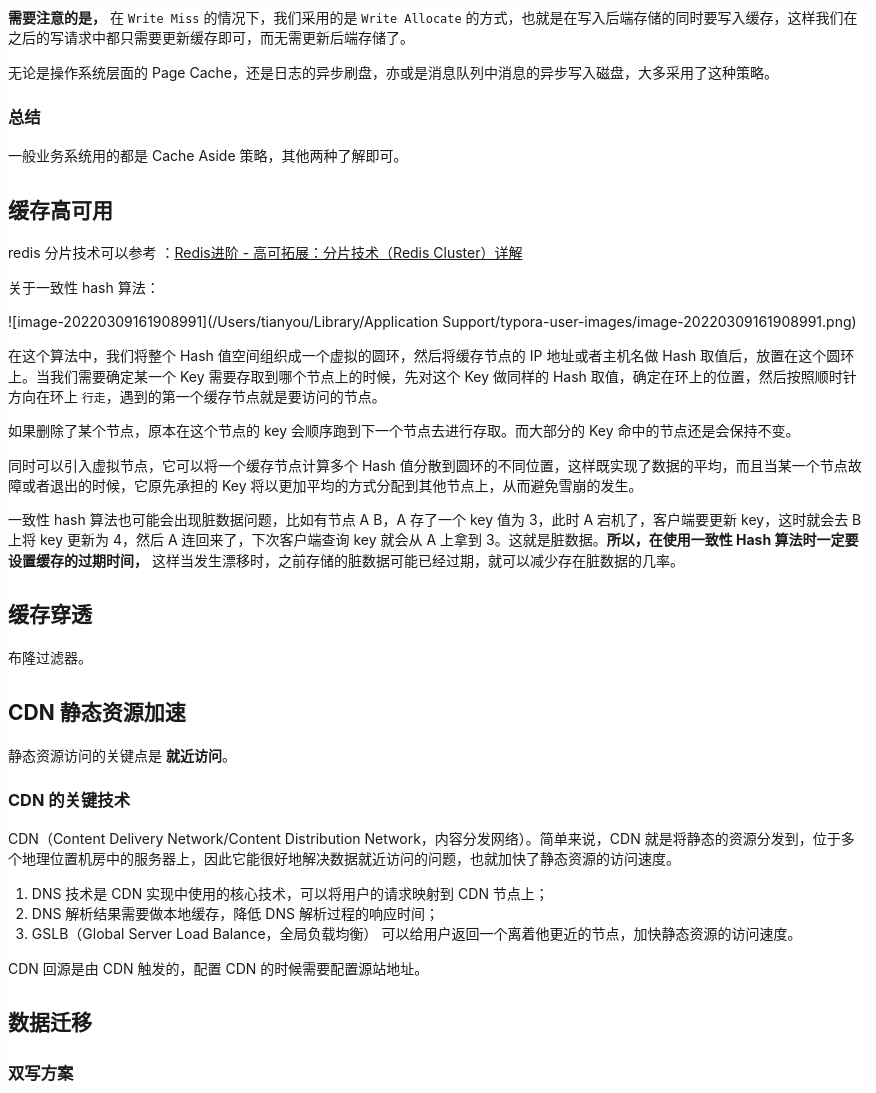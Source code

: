 **需要注意的是，** 在 `Write Miss` 的情况下，我们采用的是 `Write Allocate` 的方式，也就是在写入后端存储的同时要写入缓存，这样我们在之后的写请求中都只需要更新缓存即可，而无需更新后端存储了。

无论是操作系统层面的 Page Cache，还是日志的异步刷盘，亦或是消息队列中消息的异步写入磁盘，大多采用了这种策略。

### 总结

一般业务系统用的都是 Cache Aside 策略，其他两种了解即可。

## 缓存高可用

redis 分片技术可以参考 ：[Redis进阶 - 高可拓展：分片技术（Redis Cluster）详解](https://pdai.tech/md/db/nosql-redis/db-redis-x-cluster.html)

关于一致性 hash 算法： 

![image-20220309161908991](/Users/tianyou/Library/Application Support/typora-user-images/image-20220309161908991.png)

在这个算法中，我们将整个 Hash 值空间组织成一个虚拟的圆环，然后将缓存节点的 IP 地址或者主机名做 Hash 取值后，放置在这个圆环上。当我们需要确定某一个 Key 需要存取到哪个节点上的时候，先对这个 Key 做同样的 Hash 取值，确定在环上的位置，然后按照顺时针方向在环上 `行走`，遇到的第一个缓存节点就是要访问的节点。

如果删除了某个节点，原本在这个节点的 key 会顺序跑到下一个节点去进行存取。而大部分的 Key 命中的节点还是会保持不变。

同时可以引入虚拟节点，它可以将一个缓存节点计算多个 Hash 值分散到圆环的不同位置，这样既实现了数据的平均，而且当某一个节点故障或者退出的时候，它原先承担的 Key 将以更加平均的方式分配到其他节点上，从而避免雪崩的发生。

一致性 hash 算法也可能会出现脏数据问题，比如有节点 A B，A 存了一个 key 值为 3，此时 A 宕机了，客户端要更新 key，这时就会去 B 上将 key 更新为 4，然后 A 连回来了，下次客户端查询 key 就会从 A 上拿到 3。这就是脏数据。**所以，在使用一致性 Hash 算法时一定要设置缓存的过期时间，** 这样当发生漂移时，之前存储的脏数据可能已经过期，就可以减少存在脏数据的几率。

## 缓存穿透

布隆过滤器。

## CDN 静态资源加速

静态资源访问的关键点是 **就近访问**。

### CDN 的关键技术

CDN（Content Delivery Network/Content Distribution Network，内容分发网络）。简单来说，CDN 就是将静态的资源分发到，位于多个地理位置机房中的服务器上，因此它能很好地解决数据就近访问的问题，也就加快了静态资源的访问速度。

1. DNS 技术是 CDN 实现中使用的核心技术，可以将用户的请求映射到 CDN 节点上；
2. DNS 解析结果需要做本地缓存，降低 DNS 解析过程的响应时间；
3. GSLB（Global Server Load Balance，全局负载均衡） 可以给用户返回一个离着他更近的节点，加快静态资源的访问速度。



CDN 回源是由 CDN 触发的，配置 CDN 的时候需要配置源站地址。



## 数据迁移

### 双写方案
